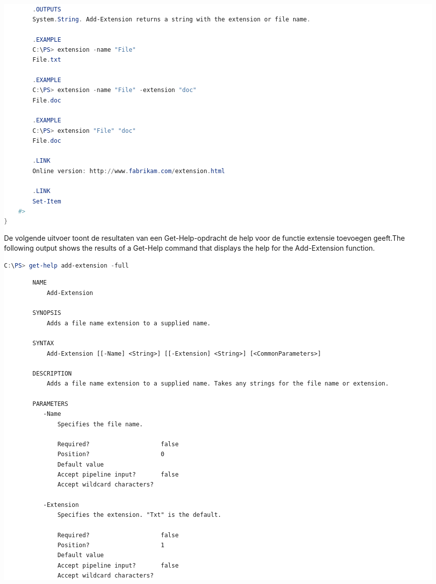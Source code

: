 ```powershell
        .OUTPUTS
        System.String. Add-Extension returns a string with the extension or file name.

        .EXAMPLE
        C:\PS> extension -name "File"
        File.txt

        .EXAMPLE
        C:\PS> extension -name "File" -extension "doc"
        File.doc

        .EXAMPLE
        C:\PS> extension "File" "doc"
        File.doc

        .LINK
        Online version: http://www.fabrikam.com/extension.html

        .LINK
        Set-Item
    #>
}
```

<span data-ttu-id="d748d-106">De volgende uitvoer toont de resultaten van een Get-Help-opdracht de help voor de functie extensie toevoegen geeft.</span><span class="sxs-lookup"><span data-stu-id="d748d-106">The following output shows the results of a Get-Help command that displays the help for the Add-Extension function.</span></span>

```powershell
C:\PS> get-help add-extension -full
```

```output
        NAME
            Add-Extension

        SYNOPSIS
            Adds a file name extension to a supplied name.

        SYNTAX
            Add-Extension [[-Name] <String>] [[-Extension] <String>] [<CommonParameters>]

        DESCRIPTION
            Adds a file name extension to a supplied name. Takes any strings for the file name or extension.

        PARAMETERS
           -Name
               Specifies the file name.

               Required?                    false
               Position?                    0
               Default value
               Accept pipeline input?       false
               Accept wildcard characters?

           -Extension
               Specifies the extension. "Txt" is the default.

               Required?                    false
               Position?                    1
               Default value
               Accept pipeline input?       false
               Accept wildcard characters?
```